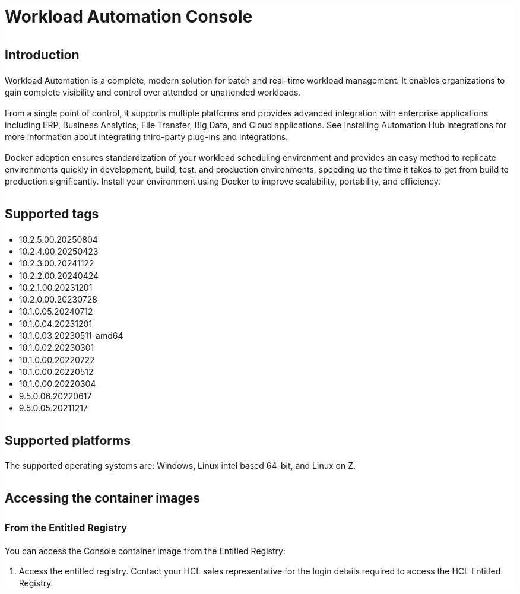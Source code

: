 



# Workload Automation Console

## Introduction
Workload Automation is a complete, modern solution for batch and real-time workload management. It enables organizations to gain complete visibility and control over attended or unattended workloads. 

From a single point of control, it supports multiple platforms and provides advanced integration with enterprise applications including ERP, Business Analytics, File Transfer, Big Data, and Cloud applications. See [Installing Automation Hub integrations](installing-automation-hub-integrations) for more information about integrating third-party plug-ins and integrations.


Docker adoption ensures standardization of your workload scheduling environment and provides an easy method to replicate environments quickly in development, build, test, and production environments, speeding up the time it takes to get from build to production significantly. Install your environment using Docker to improve scalability, portability, and efficiency.


## Supported tags
- 10.2.5.00.20250804
- 10.2.4.00.20250423
- 10.2.3.00.20241122
- 10.2.2.00.20240424
- 10.2.1.00.20231201
- 10.2.0.00.20230728
- 10.1.0.05.20240712
- 10.1.0.04.20231201
- 10.1.0.03.20230511-amd64
- 10.1.0.02.20230301
- 10.1.0.00.20220722
- 10.1.0.00.20220512
- 10.1.0.00.20220304
- 9.5.0.06.20220617
- 9.5.0.05.20211217

 
 ## Supported platforms
 The supported operating systems are: Windows, Linux intel based 64-bit, and Linux on Z.
 

## Accessing the container images

### From the Entitled Registry
You can access the Console container image from the Entitled Registry:

1. Access the entitled registry. Contact your HCL sales representative for the login details required to access the HCL Entitled Registry.
